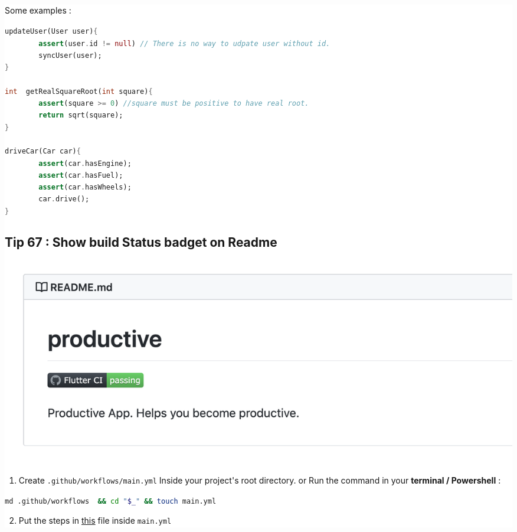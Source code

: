 Some examples :

```dart
updateUser(User user){
        assert(user.id != null) // There is no way to udpate user without id.
        syncUser(user);
}

int  getRealSquareRoot(int square){
        assert(square >= 0) //square must be positive to have real root.
        return sqrt(square);
}

driveCar(Car car){
        assert(car.hasEngine);
        assert(car.hasFuel);
        assert(car.hasWheels);
        car.drive();
}
```
## Tip 67 : Show build Status badget on Readme

![badge](assets/67cibadge.png)

1. Create `.github/workflows/main.yml` Inside your project's root directory. or Run the command in your **terminal / Powershell** :
```bash
md .github/workflows  && cd "$_" && touch main.yml
```
2. Put the steps in [this](https://gist.github.com/erluxman/ac4916fedc3b37982181b0a631561d20) file inside `main.yml`